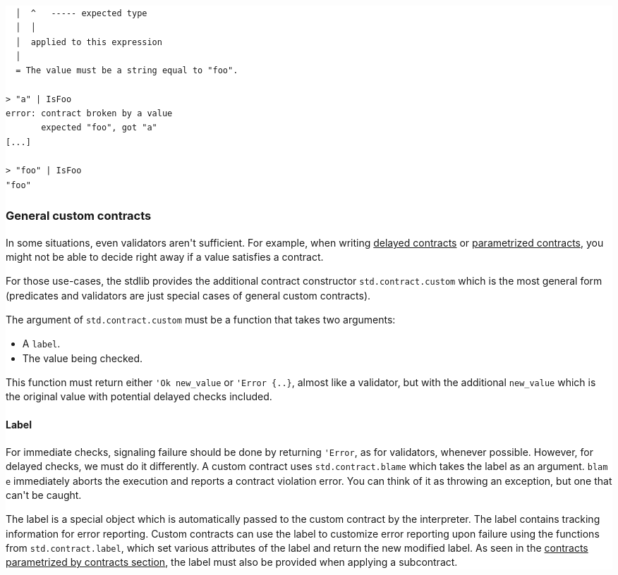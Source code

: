 ```nickel #repl
  │  ^   ----- expected type
  │  │
  │  applied to this expression
  │
  = The value must be a string equal to "foo".

> "a" | IsFoo
error: contract broken by a value
       expected "foo", got "a"
[...]

> "foo" | IsFoo
"foo"
```

### General custom contracts

In some situations, even validators aren't sufficient. For example, when writing
[delayed contracts](#delayed-contracts) or [parametrized
contracts](#parametrized-contracts), you might not be able to decide right away
if a value satisfies a contract.

For those use-cases, the stdlib provides the additional contract constructor
`std.contract.custom` which is the most general form (predicates and validators
are just special cases of general custom contracts).

The argument of `std.contract.custom` must be a function that takes two
arguments:

- A `label`.
- The value being checked.

This function must return either `'Ok new_value` or `'Error {..}`, almost like a
validator, but with the additional `new_value` which is the original value with
potential delayed checks included.

#### Label

For immediate checks, signaling failure should be done by returning `'Error`, as
for validators, whenever possible. However, for delayed checks, we must do it
differently. A custom contract uses `std.contract.blame` which takes the label
as an argument. `blame` immediately aborts the execution and reports a contract
violation error. You can think of it as throwing an exception, but one that
can't be caught.

The label is a special object which is automatically passed to the custom
contract by the interpreter. The label contains tracking information for error
reporting. Custom contracts can use the label to customize error reporting upon
failure using the functions from `std.contract.label`, which set various
attributes of the label and return the new modified label. As seen in the
[contracts parametrized by contracts
section](#contracts-parametrized-by-contracts), the label must also be provided
when applying a subcontract.
